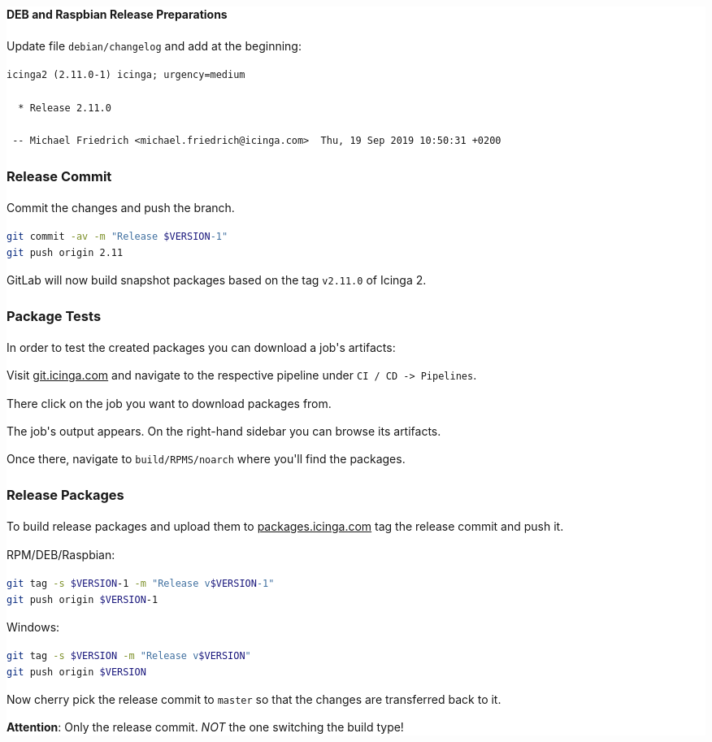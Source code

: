 #### DEB and Raspbian Release Preparations

Update file `debian/changelog` and add at the beginning:

```
icinga2 (2.11.0-1) icinga; urgency=medium

  * Release 2.11.0

 -- Michael Friedrich <michael.friedrich@icinga.com>  Thu, 19 Sep 2019 10:50:31 +0200
```


### Release Commit

Commit the changes and push the branch.

```bash
git commit -av -m "Release $VERSION-1"
git push origin 2.11
```

GitLab will now build snapshot packages based on the tag `v2.11.0` of Icinga 2.

### Package Tests

In order to test the created packages you can download a job's artifacts:

Visit [git.icinga.com](https://git.icinga.com/packaging/rpm-icinga2)
and navigate to the respective pipeline under `CI / CD -> Pipelines`.

There click on the job you want to download packages from.

The job's output appears. On the right-hand sidebar you can browse its artifacts.

Once there, navigate to `build/RPMS/noarch` where you'll find the packages.

### Release Packages

To build release packages and upload them to [packages.icinga.com](https://packages.icinga.com)
tag the release commit and push it.

RPM/DEB/Raspbian:

```bash
git tag -s $VERSION-1 -m "Release v$VERSION-1"
git push origin $VERSION-1
```

Windows:

```bash
git tag -s $VERSION -m "Release v$VERSION"
git push origin $VERSION
```


Now cherry pick the release commit to `master` so that the changes are transferred back to it.

**Attention**: Only the release commit. *NOT* the one switching the build type!
